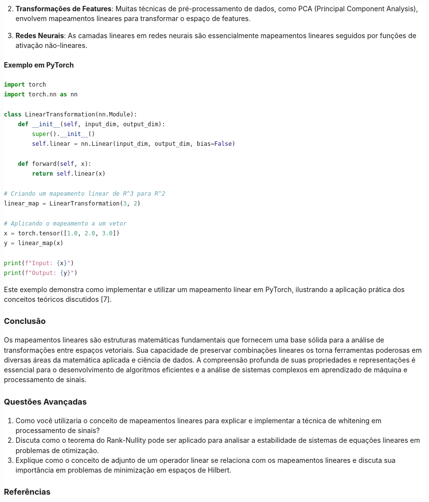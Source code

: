 2. **Transformações de Features**: Muitas técnicas de pré-processamento de dados, como PCA (Principal Component Analysis), envolvem mapeamentos lineares para transformar o espaço de features.

3. **Redes Neurais**: As camadas lineares em redes neurais são essencialmente mapeamentos lineares seguidos por funções de ativação não-lineares.

#### Exemplo em PyTorch

```python
import torch
import torch.nn as nn

class LinearTransformation(nn.Module):
    def __init__(self, input_dim, output_dim):
        super().__init__()
        self.linear = nn.Linear(input_dim, output_dim, bias=False)
    
    def forward(self, x):
        return self.linear(x)

# Criando um mapeamento linear de R^3 para R^2
linear_map = LinearTransformation(3, 2)

# Aplicando o mapeamento a um vetor
x = torch.tensor([1.0, 2.0, 3.0])
y = linear_map(x)

print(f"Input: {x}")
print(f"Output: {y}")
```

Este exemplo demonstra como implementar e utilizar um mapeamento linear em PyTorch, ilustrando a aplicação prática dos conceitos teóricos discutidos [7].

### Conclusão

Os mapeamentos lineares são estruturas matemáticas fundamentais que fornecem uma base sólida para a análise de transformações entre espaços vetoriais. Sua capacidade de preservar combinações lineares os torna ferramentas poderosas em diversas áreas da matemática aplicada e ciência de dados. A compreensão profunda de suas propriedades e representações é essencial para o desenvolvimento de algoritmos eficientes e a análise de sistemas complexos em aprendizado de máquina e processamento de sinais.

### Questões Avançadas

1. Como você utilizaria o conceito de mapeamentos lineares para explicar e implementar a técnica de whitening em processamento de sinais?
2. Discuta como o teorema do Rank-Nullity pode ser aplicado para analisar a estabilidade de sistemas de equações lineares em problemas de otimização.
3. Explique como o conceito de adjunto de um operador linear se relaciona com os mapeamentos lineares e discuta sua importância em problemas de minimização em espaços de Hilbert.

### Referências
